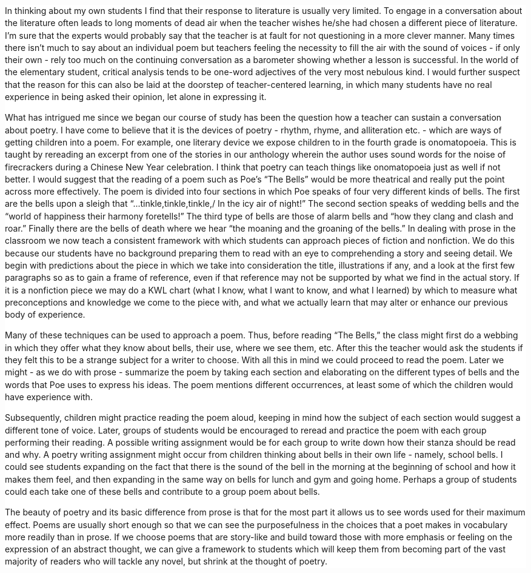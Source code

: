 In thinking about my own students I find that their response to literature is usually very limited. To engage in a conversation about the literature often leads to long moments of dead air when the teacher wishes he/she had chosen a different piece of literature. I’m sure that the experts would probably say that the teacher is at fault for not questioning in a more clever manner. Many times there isn’t much to say about an individual poem but teachers feeling the necessity to fill the air with the sound of voices - if only their own - rely too much on the continuing conversation as a barometer showing whether a lesson is successful. In the world of the elementary student, critical analysis tends to be one-word adjectives of the very most nebulous kind. I would further suspect that the reason for this can also be laid at the doorstep of teacher-centered learning, in which many students have no real experience in being asked their opinion, let alone in expressing it.
</p>
<p>
What has intrigued me since we began our course of study has been the question how a teacher can sustain a conversation about poetry. I have come to believe that it is the devices of poetry - rhythm, rhyme, and alliteration etc. - which are ways of getting children into a poem. For example, one literary device we expose children to in the fourth grade is onomatopoeia. This is taught by rereading an excerpt from one of the stories in our anthology wherein the author uses sound words for the noise of firecrackers during a Chinese New Year celebration. I think that poetry can teach things like onomatopoeia just as well if not better. I would suggest that the reading of a poem such as Poe’s “The Bells” would be more theatrical and really put the point across more effectively. The poem is divided into four sections in which Poe speaks of four very different kinds of bells. The first are the bells upon a sleigh that “...tinkle,tinkle,tinkle,/ In the icy air of night!” The second section speaks of wedding bells and the “world of happiness their harmony foretells!” The third type of bells are those of alarm bells and “how they clang and clash and roar.” Finally there are the bells of death where we hear “the moaning and the groaning of the bells.”    In dealing with prose in the classroom we now teach a consistent framework with which students can approach pieces of fiction and nonfiction. We do this because our students have no background preparing them to read with an eye to comprehending a story and seeing detail. We begin with predictions about the piece in which we take into consideration the title, illustrations if any, and a look at the first few paragraphs so as to gain a frame of reference, even if that reference may not be supported by what we find in the actual story. If it is a nonfiction piece we may do a KWL chart (what I know, what I want to know, and what I learned) by which to measure what preconceptions and knowledge we come to the piece with, and what we actually learn that may alter or enhance our previous body of experience.
</p>
<p>
Many of these techniques can be used to approach a poem. Thus, before reading “The Bells,” the class might first do a webbing in which they offer what they know about bells, their use, where we see them, etc. After this the teacher would ask the students if they felt this to be a strange subject for a writer to choose. With all this in mind we could proceed to read the poem. Later we might - as we do with prose - summarize the poem by taking each section and elaborating on the different types of bells and the words that Poe uses to express his ideas. The poem mentions different occurrences, at least some of which the children would have experience with.
</p>
<p>
Subsequently, children might practice reading the poem aloud, keeping in mind how the subject of each section would suggest a different tone of voice. Later, groups of students would be encouraged to reread and practice the poem with each group performing their reading. A possible writing assignment would be for each group to write down how their stanza should be read and why. A poetry writing assignment might occur from children thinking about bells in their own life - namely, school bells. I could see students expanding on the fact that there is the sound of the bell in the morning at the beginning of school and how it makes them feel, and then expanding in the same way on bells for lunch and gym and going home. Perhaps a group of students could each take one of these bells and contribute to a group poem about bells.
</p>
<p>
The beauty of poetry and its basic difference from prose is that for the most part it allows us to see words used for their maximum effect. Poems are usually short enough so that we can see the purposefulness in the choices that a poet makes in vocabulary more readily than in prose. If we choose poems that are story-like and build toward those with more emphasis or feeling on the expression of an abstract thought, we can give a framework to students which will keep them from becoming part of the vast majority of readers who will tackle any novel, but shrink at the thought of poetry.
</p>
<p>